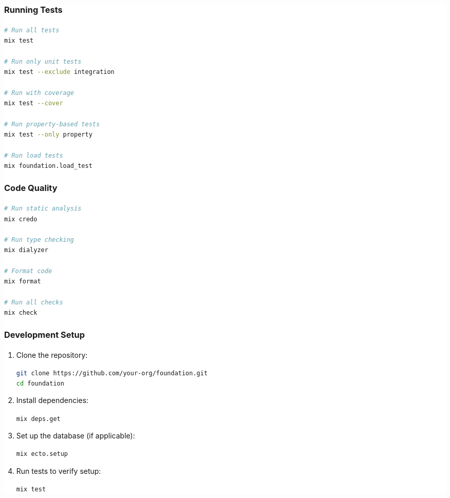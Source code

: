 ### Running Tests

```bash
# Run all tests
mix test

# Run only unit tests
mix test --exclude integration

# Run with coverage
mix test --cover

# Run property-based tests
mix test --only property

# Run load tests
mix foundation.load_test
```

### Code Quality

```bash
# Run static analysis
mix credo

# Run type checking
mix dialyzer

# Format code
mix format

# Run all checks
mix check
```

### Development Setup

1. Clone the repository:
   ```bash
   git clone https://github.com/your-org/foundation.git
   cd foundation
   ```

2. Install dependencies:
   ```bash
   mix deps.get
   ```

3. Set up the database (if applicable):
   ```bash
   mix ecto.setup
   ```

4. Run tests to verify setup:
   ```bash
   mix test
   ```
